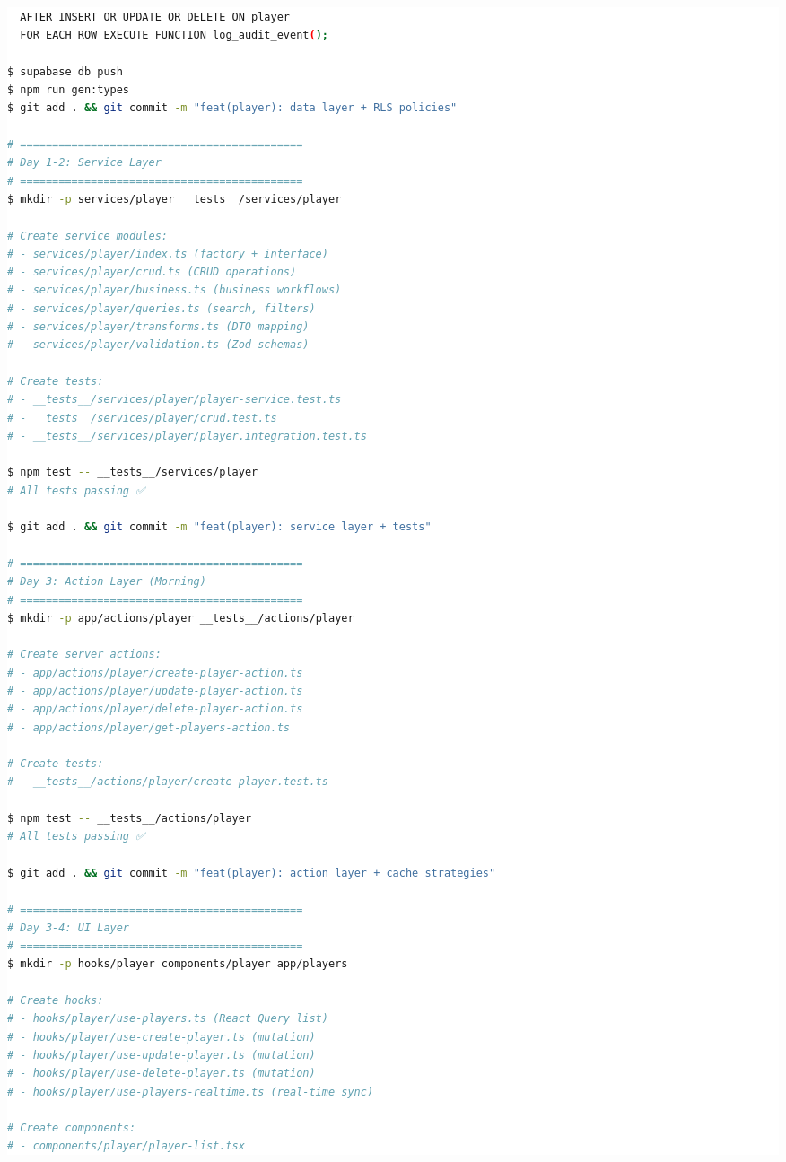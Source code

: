 ```bash
  AFTER INSERT OR UPDATE OR DELETE ON player
  FOR EACH ROW EXECUTE FUNCTION log_audit_event();

$ supabase db push
$ npm run gen:types
$ git add . && git commit -m "feat(player): data layer + RLS policies"

# ============================================
# Day 1-2: Service Layer
# ============================================
$ mkdir -p services/player __tests__/services/player

# Create service modules:
# - services/player/index.ts (factory + interface)
# - services/player/crud.ts (CRUD operations)
# - services/player/business.ts (business workflows)
# - services/player/queries.ts (search, filters)
# - services/player/transforms.ts (DTO mapping)
# - services/player/validation.ts (Zod schemas)

# Create tests:
# - __tests__/services/player/player-service.test.ts
# - __tests__/services/player/crud.test.ts
# - __tests__/services/player/player.integration.test.ts

$ npm test -- __tests__/services/player
# All tests passing ✅

$ git add . && git commit -m "feat(player): service layer + tests"

# ============================================
# Day 3: Action Layer (Morning)
# ============================================
$ mkdir -p app/actions/player __tests__/actions/player

# Create server actions:
# - app/actions/player/create-player-action.ts
# - app/actions/player/update-player-action.ts
# - app/actions/player/delete-player-action.ts
# - app/actions/player/get-players-action.ts

# Create tests:
# - __tests__/actions/player/create-player.test.ts

$ npm test -- __tests__/actions/player
# All tests passing ✅

$ git add . && git commit -m "feat(player): action layer + cache strategies"

# ============================================
# Day 3-4: UI Layer
# ============================================
$ mkdir -p hooks/player components/player app/players

# Create hooks:
# - hooks/player/use-players.ts (React Query list)
# - hooks/player/use-create-player.ts (mutation)
# - hooks/player/use-update-player.ts (mutation)
# - hooks/player/use-delete-player.ts (mutation)
# - hooks/player/use-players-realtime.ts (real-time sync)

# Create components:
# - components/player/player-list.tsx
```